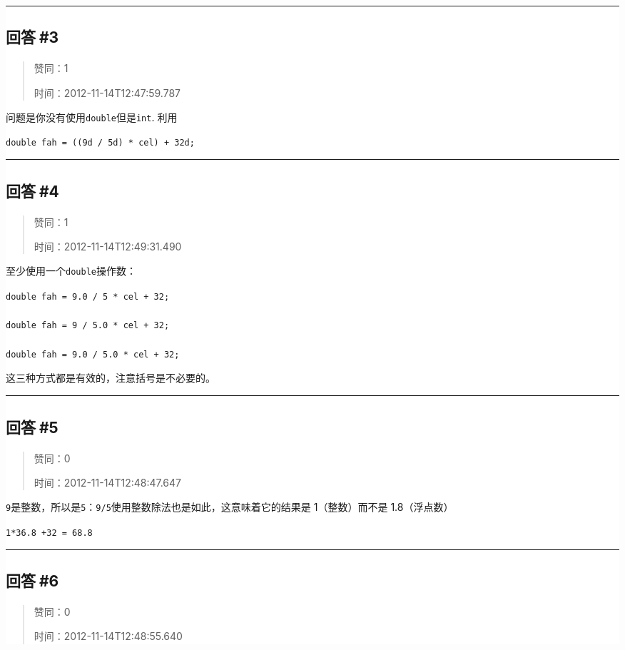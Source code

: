 * * *

## 回答 #3

> 赞同：1
> 
> 时间：2012-11-14T12:47:59.787

问题是你没有使用`double`但是`int`. 利用

```
double fah = ((9d / 5d) * cel) + 32d; 
```

* * *

## 回答 #4

> 赞同：1
> 
> 时间：2012-11-14T12:49:31.490

至少使用一个`double`操作数：

```
double fah = 9.0 / 5 * cel + 32;

double fah = 9 / 5.0 * cel + 32;

double fah = 9.0 / 5.0 * cel + 32; 
```

这三种方式都是有效的，注意括号是不必要的。

* * *

## 回答 #5

> 赞同：0
> 
> 时间：2012-11-14T12:48:47.647

`9`是整数，所以是`5`：`9/5`使用整数除法也是如此，这意味着它的结果是 1（整数）而不是 1.8（浮点数）

```
1*36.8 +32 = 68.8 
```

* * *

## 回答 #6

> 赞同：0
> 
> 时间：2012-11-14T12:48:55.640
